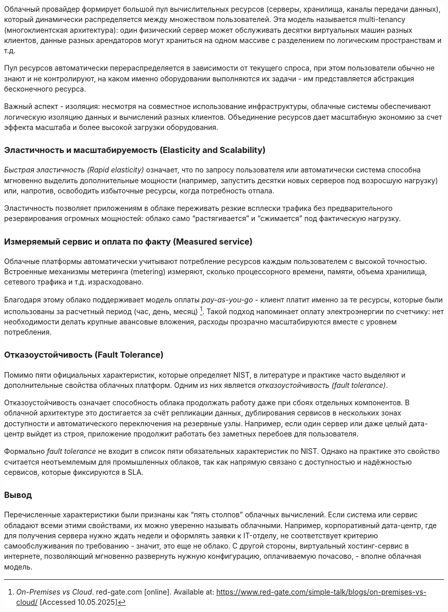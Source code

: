 Облачный провайдер формирует большой пул вычислительных ресурсов (серверы, хранилища, каналы передачи данных), который динамически распределяется между множеством пользователей. Эта модель называется multi-tenancy (многоклиентская архитектура): один физический сервер может обслуживать десятки виртуальных машин разных клиентов, данные разных арендаторов могут храниться на одном массиве с разделением по логическим пространствам и т.д.

Пул ресурсов автоматически перераспределяется в зависимости от текущего спроса, при этом пользователи обычно не знают и не контролируют, на каком именно оборудовании выполняются их задачи - им представляется абстракция бесконечного ресурса.

Важный аспект - изоляция: несмотря на совместное использование инфраструктуры, облачные системы обеспечивают логическую изоляцию данных и вычислений разных клиентов. Объединение ресурсов дает масштабную экономию за счет эффекта масштаба и более высокой загрузки оборудования.

### Эластичность и масштабируемость (Elasticity and Scalability)

_Быстрая эластичность (Rapid elasticity)_ означает, что по запросу пользователя или автоматически система способна мгновенно выделить дополнительные мощности (например, запустить десятки новых серверов под возросшую нагрузку) или, напротив, освободить избыточные ресурсы, когда потребность отпала.

Эластичность позволяет приложениям в облаке переживать резкие всплески трафика без предварительного резервирования огромных мощностей: облако само “растягивается” и “сжимается” под фактическую нагрузку.

### Измеряемый сервис и оплата по факту (Measured service)

Облачные платформы автоматически учитывают потребление ресурсов каждым пользователем с высокой точностью. Встроенные механизмы метеринга (metering) измеряют, сколько процессорного времени, памяти, объема хранилища, сетевого трафика и т.д. израсходовано.

Благодаря этому облако поддерживает модель оплаты *pay-as-you-go* - клиент платит именно за те ресурсы, которые были использованы за расчетный период (час, день, месяц) [^4]. Такой подход напоминает оплату электроэнергии по счетчику: нет необходимости делать крупные авансовые вложения, расходы прозрачно масштабируются вместе с уровнем потребления.

### Отказоустойчивость (Fault Tolerance)

Помимо пяти официальных характеристик, которые определяет NIST, в литературе и практике часто выделяют и дополнительные свойства облачных платформ. Одним из них является *отказоустойчивость (fault tolerance)*.

Отказоустойчивость означает способность облака продолжать работу даже при сбоях отдельных компонентов. В облачной архитектуре это достигается за счёт репликации данных, дублирования сервисов в нескольких зонах доступности и автоматического переключения на резервные узлы. Например, если один сервер или даже целый дата-центр выйдет из строя, приложение продолжит работать без заметных перебоев для пользователя.

Формально *fault tolerance* не входит в список пяти обязательных характеристик по NIST. Однако на практике это свойство считается неотъемлемым для промышленных облаков, так как напрямую связано с доступностью и надёжностью сервисов, которые фиксируются в SLA.

### Вывод

Перечисленные характеристики были признаны как “пять столпов” облачных вычислений. Если система или сервис обладают всеми этими свойствами, их можно уверенно называть облачными. Например, корпоративный дата-центр, где для получения сервера нужно ждать недели и оформлять заявки к IT-отделу, не соответствует критерию самообслуживания по требованию - значит, это еще не облако. С другой стороны, виртуальный хостинг-сервис в интернете, позволяющий мгновенно развернуть нужную конфигурацию, оплачиваемую почасово, - вполне облачная модель.


[^1]: _Evolution of Cloud Computing_. geeksforgeeks.org [online]. Available at: https://www.geeksforgeeks.org/cloud-computing/evolution-of-cloud-computing/ [Accessed 10.05.2025]
[^2]: _Cloud Computing_. wikipedia.org [online]. Available at: https://en.wikipedia.org/wiki/Cloud_computing [Accessed 10.05.2025]
[^3]: _Cloud Computing as a Career for Software Developers_. testrigor.com [online]. Available at: https://testrigor.com/blog/cloud-computing-as-a-career-for-software-developers/ [Accessed 10.05.2025]
[^4]: _On-Premises vs Cloud_. red-gate.com [online]. Available at: https://www.red-gate.com/simple-talk/blogs/on-premises-vs-cloud/ [Accessed 10.05.2025]
[^5]: _Public Cloud vs Private Cloud vs Hybrid Cloud_. geeksforgeeks.org [online]. Available at: https://www.geeksforgeeks.org/devops/public-cloud-vs-private-cloud-vs-hybrid-cloud/ [Accessed 10.05.2025]
[^6]: _cloud SLA (cloud service-level agreement)_. techtarger.com [online]. Available at: https://www.techtarget.com/searchstorage/definition/cloud-storage-SLA [Accessed 10.05.2025]
[^7]: _Cloud computing roles_. campus.datacamp.com [online]. Available at: https://campus.datacamp.com/courses/understanding-cloud-computing/cloud-deployment [Accessed 10.05.2025]